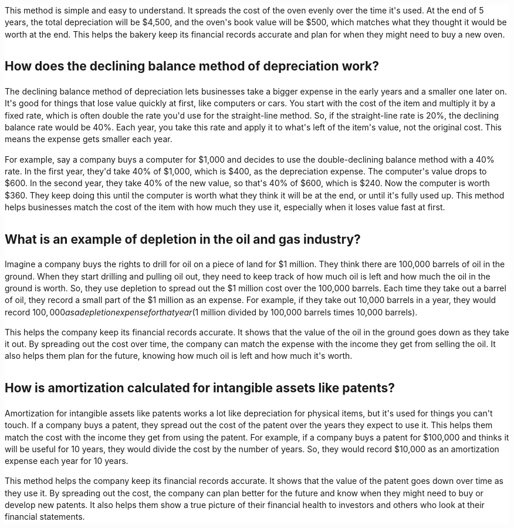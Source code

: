 This method is simple and easy to understand. It spreads the cost of the oven evenly over the time it's used. At the end of 5 years, the total depreciation will be $4,500, and the oven's book value will be $500, which matches what they thought it would be worth at the end. This helps the bakery keep its financial records accurate and plan for when they might need to buy a new oven.

## How does the declining balance method of depreciation work?

The declining balance method of depreciation lets businesses take a bigger expense in the early years and a smaller one later on. It's good for things that lose value quickly at first, like computers or cars. You start with the cost of the item and multiply it by a fixed rate, which is often double the rate you'd use for the straight-line method. So, if the straight-line rate is 20%, the declining balance rate would be 40%. Each year, you take this rate and apply it to what's left of the item's value, not the original cost. This means the expense gets smaller each year.

For example, say a company buys a computer for $1,000 and decides to use the double-declining balance method with a 40% rate. In the first year, they'd take 40% of $1,000, which is $400, as the depreciation expense. The computer's value drops to $600. In the second year, they take 40% of the new value, so that's 40% of $600, which is $240. Now the computer is worth $360. They keep doing this until the computer is worth what they think it will be at the end, or until it's fully used up. This method helps businesses match the cost of the item with how much they use it, especially when it loses value fast at first.

## What is an example of depletion in the oil and gas industry?

Imagine a company buys the rights to drill for oil on a piece of land for $1 million. They think there are 100,000 barrels of oil in the ground. When they start drilling and pulling oil out, they need to keep track of how much oil is left and how much the oil in the ground is worth. So, they use depletion to spread out the $1 million cost over the 100,000 barrels. Each time they take out a barrel of oil, they record a small part of the $1 million as an expense. For example, if they take out 10,000 barrels in a year, they would record $100,000 as a depletion expense for that year ($1 million divided by 100,000 barrels times 10,000 barrels).

This helps the company keep its financial records accurate. It shows that the value of the oil in the ground goes down as they take it out. By spreading out the cost over time, the company can match the expense with the income they get from selling the oil. It also helps them plan for the future, knowing how much oil is left and how much it's worth.

## How is amortization calculated for intangible assets like patents?

Amortization for intangible assets like patents works a lot like depreciation for physical items, but it's used for things you can't touch. If a company buys a patent, they spread out the cost of the patent over the years they expect to use it. This helps them match the cost with the income they get from using the patent. For example, if a company buys a patent for $100,000 and thinks it will be useful for 10 years, they would divide the cost by the number of years. So, they would record $10,000 as an amortization expense each year for 10 years.

This method helps the company keep its financial records accurate. It shows that the value of the patent goes down over time as they use it. By spreading out the cost, the company can plan better for the future and know when they might need to buy or develop new patents. It also helps them show a true picture of their financial health to investors and others who look at their financial statements.
